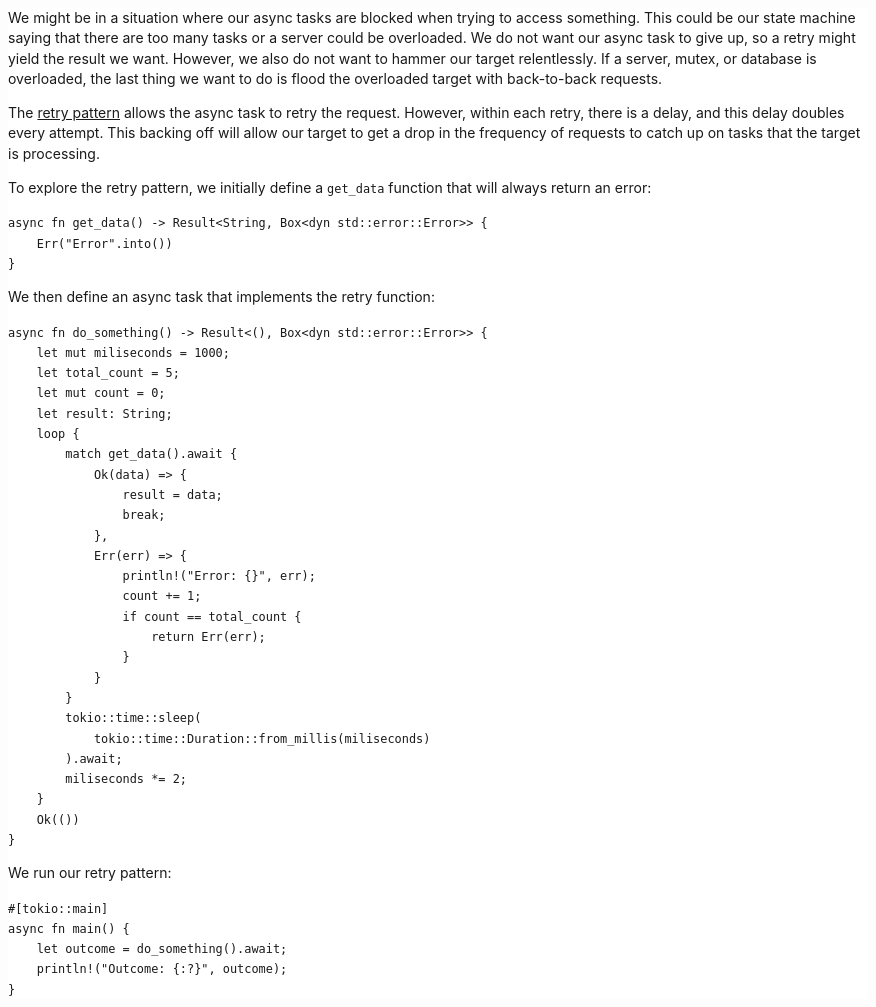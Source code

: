 We might be in a situation where our async tasks are blocked when trying to access something. This could be our state machine saying that there are too many tasks or a server could be overloaded. We do not want our async task to give up, so a retry might yield the result we want. However, we also do not want to hammer our target relentlessly. If a server, mutex, or database is overloaded, the last thing we want to do is flood the overloaded target with back-to-back requests.

The [retry pattern](https://oreil.ly/EMMW8) allows the async task to retry the request. However, within each retry, there is a delay, and this delay doubles every attempt. This backing off will allow our target to get a drop in the frequency of requests to catch up on tasks that the target is processing.

To explore the retry pattern, we initially define a `get_data` function that will always return an error:

```
async fn get_data() -> Result<String, Box<dyn std::error::Error>> {
    Err("Error".into())
}
```

We then define an async task that implements the retry function:

```
async fn do_something() -> Result<(), Box<dyn std::error::Error>> {
    let mut miliseconds = 1000;
    let total_count = 5;
    let mut count = 0;
    let result: String;
    loop {
        match get_data().await {
            Ok(data) => {
                result = data;
                break;
            },
            Err(err) => {
                println!("Error: {}", err);
                count += 1;
                if count == total_count {
                    return Err(err);
                }
            }
        }
        tokio::time::sleep(
            tokio::time::Duration::from_millis(miliseconds)
        ).await;
        miliseconds *= 2;
    }
    Ok(())
}
```

We run our retry pattern:

```
#[tokio::main]
async fn main() {
    let outcome = do_something().await;
    println!("Outcome: {:?}", outcome);
}
```
